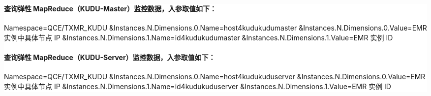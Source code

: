 #### 查询弹性 MapReduce（KUDU-Master）监控数据，入参取值如下：

Namespace=QCE/TXMR_KUDU
&Instances.N.Dimensions.0.Name=host4kudukudumaster
&Instances.N.Dimensions.0.Value=EMR 实例中具体节点 IP
&Instances.N.Dimensions.1.Name=id4kudukudumaster
&Instances.N.Dimensions.1.Value=EMR 实例 ID 



#### 查询弹性 MapReduce（KUDU-Server）监控数据，入参取值如下：

Namespace=QCE/TXMR_KUDU
&Instances.N.Dimensions.0.Name=host4kudukuduserver
&Instances.N.Dimensions.0.Value=EMR 实例中具体节点 IP
&Instances.N.Dimensions.1.Name=id4kudukuduserver
&Instances.N.Dimensions.1.Value=EMR 实例 ID 



